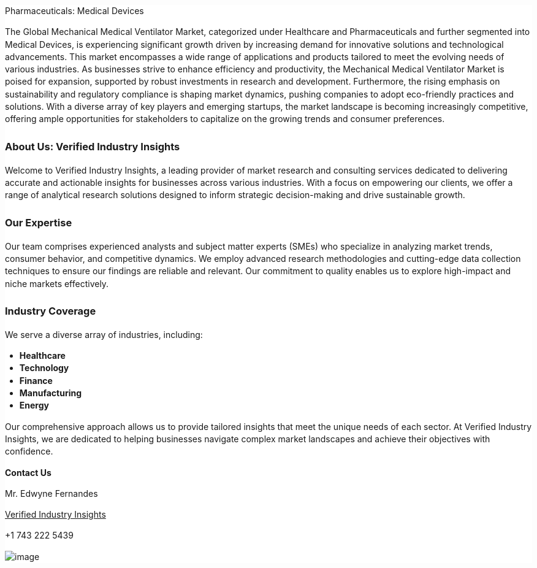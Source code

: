 Pharmaceuticals: Medical Devices </h3><p>The Global Mechanical Medical Ventilator Market, categorized under Healthcare and Pharmaceuticals and further segmented into Medical Devices, is experiencing significant growth driven by increasing demand for innovative solutions and technological advancements. This market encompasses a wide range of applications and products tailored to meet the evolving needs of various industries. As businesses strive to enhance efficiency and productivity, the Mechanical Medical Ventilator Market is poised for expansion, supported by robust investments in research and development. Furthermore, the rising emphasis on sustainability and regulatory compliance is shaping market dynamics, pushing companies to adopt eco-friendly practices and solutions. With a diverse array of key players and emerging startups, the market landscape is becoming increasingly competitive, offering ample opportunities for stakeholders to capitalize on the growing trends and consumer preferences.</p><h3>About Us: Verified Industry Insights</h3><p>Welcome to Verified Industry Insights, a leading provider of market research and consulting services dedicated to delivering accurate and actionable insights for businesses across various industries. With a focus on empowering our clients, we offer a range of analytical research solutions designed to inform strategic decision-making and drive sustainable growth.</p><h3>Our Expertise</h3><p>Our team comprises experienced analysts and subject matter experts (SMEs) who specialize in analyzing market trends, consumer behavior, and competitive dynamics. We employ advanced research methodologies and cutting-edge data collection techniques to ensure our findings are reliable and relevant. Our commitment to quality enables us to explore high-impact and niche markets effectively.</p><h3>Industry Coverage</h3><p>We serve a diverse array of industries, including:</p><ul><li><strong>Healthcare</strong></li><li><strong>Technology</strong></li><li><strong>Finance</strong></li><li><strong>Manufacturing</strong></li><li><strong>Energy</strong></li></ul><p>Our comprehensive approach allows us to provide tailored insights that meet the unique needs of each sector. At Verified Industry Insights, we are dedicated to helping businesses navigate complex market landscapes and achieve their objectives with confidence.</p><p><strong>Contact Us</strong></p><p>Mr. Edwyne Fernandes</p><p><a href="https://www.verifiedindustryinsights.com/">Verified Industry Insights</a></p><p>+1 743 222 5439</p>
![image](https://github.com/user-attachments/assets/c5f7a52f-d277-4c5e-bfef-578bd9cac2d8)
